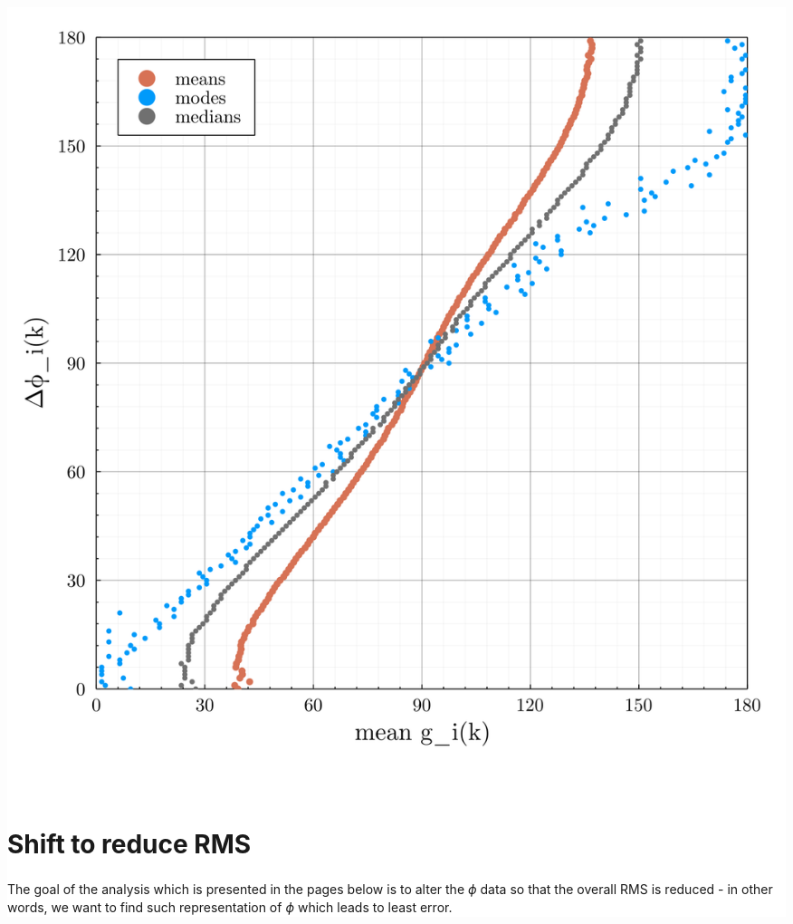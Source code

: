 ![svg](output_50_0.svg)
    



Shift to reduce RMS
===


The goal of the analysis which is presented in the pages below is to alter the $\phi$ data so that the overall RMS is reduced - in other words, we want to find such representation of $\phi$ which leads to least error. 
